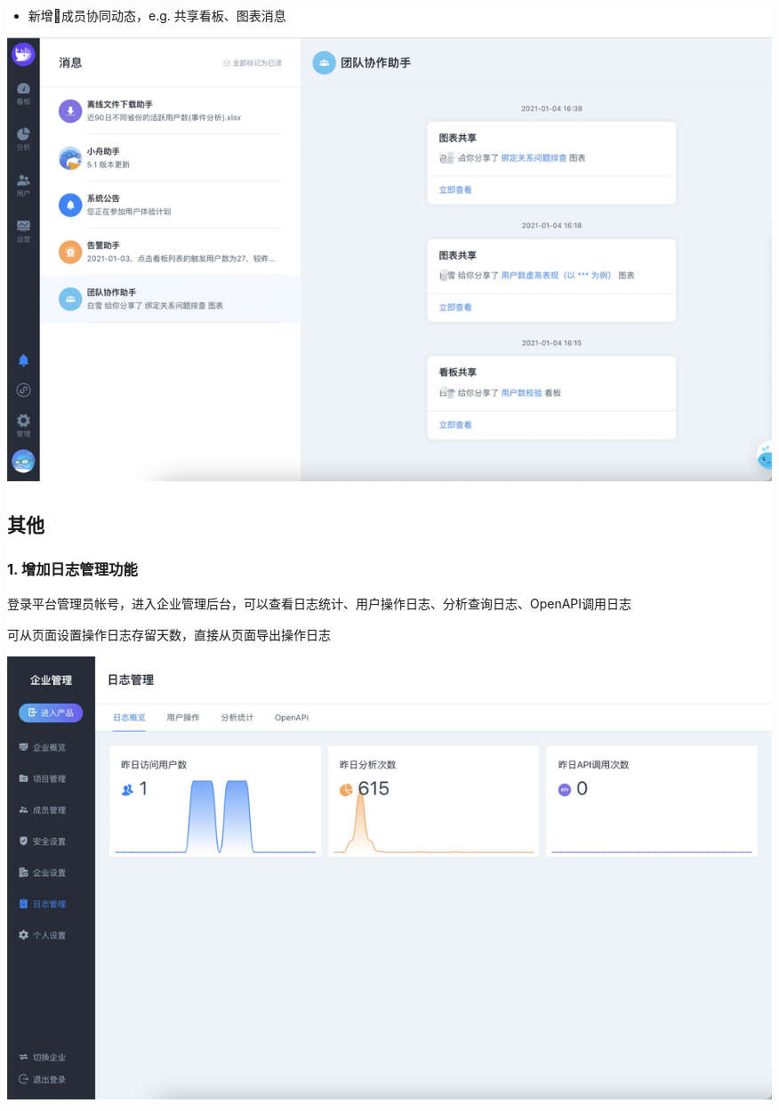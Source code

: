 * 新增成员协同动态，e.g. 共享看板、图表消息

![](<../.gitbook/assets/image (609).png>)

## **其他**

### 1. 增加日志管理功能

登录平台管理员帐号，进入企业管理后台，可以查看日志统计、用户操作日志、分析查询日志、OpenAPI调用日志

可从页面设置操作日志存留天数，直接从页面导出操作日志

![](<../.gitbook/assets/image (610).png>)

